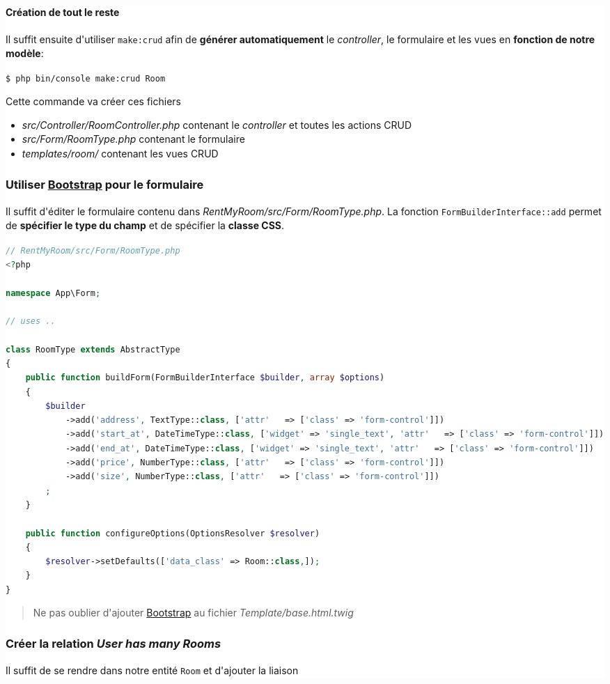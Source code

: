 #### Création de tout le reste

Il suffit ensuite d'utiliser `make:crud` afin de **générer automatiquement** le _controller_, le formulaire et les vues en **fonction de notre modèle**:

```bash
$ php bin/console make:crud Room
```

Cette commande va créer ces fichiers

- *src/Controller/RoomController.php* contenant le _controller_ et toutes les actions CRUD
- *src/Form/RoomType.php* contenant le formulaire
- *templates/room/* contenant les vues CRUD

### Utiliser [Bootstrap][bootstrap] pour le formulaire

Il suffit d'éditer le formulaire contenu dans *RentMyRoom/src/Form/RoomType.php*. La fonction `FormBuilderInterface::add` permet de **spécifier le type du champ** et de spécifier la **classe CSS**.

```php
// RentMyRoom/src/Form/RoomType.php
<?php

namespace App\Form;

// uses ..

class RoomType extends AbstractType
{
    public function buildForm(FormBuilderInterface $builder, array $options)
    {
        $builder
            ->add('address', TextType::class, ['attr'   => ['class' => 'form-control']])
            ->add('start_at', DateTimeType::class, ['widget' => 'single_text', 'attr'   => ['class' => 'form-control']])
            ->add('end_at', DateTimeType::class, ['widget' => 'single_text', 'attr'   => ['class' => 'form-control']])
            ->add('price', NumberType::class, ['attr'   => ['class' => 'form-control']])
            ->add('size', NumberType::class, ['attr'   => ['class' => 'form-control']])
        ;
    }

    public function configureOptions(OptionsResolver $resolver)
    {
        $resolver->setDefaults(['data_class' => Room::class,]);
    }
}
```

> Ne pas oublier d'ajouter [Bootstrap][bootstrap] au fichier _Template/base.html.twig_

### Créer la relation *User has many Rooms*

Il suffit de se rendre dans notre entité `Room` et d'ajouter la liaison


[vagrant]: https://www.vagrantup.com/
[virtual_box]: https://www.virtualbox.org/
[symfony]: https://symfony.com/
[bootstrap]: http://getbootstrap.com/